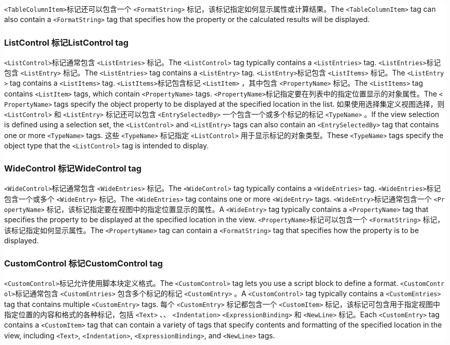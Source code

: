 <span data-ttu-id="71367-194">`<TableColumnItem>`标记还可以包含一个 `<FormatString>` 标记，该标记指定如何显示属性或计算结果。</span><span class="sxs-lookup"><span data-stu-id="71367-194">The `<TableColumnItem>` tag can also contain a `<FormatString>` tag that specifies how the property or the calculated results will be displayed.</span></span>

### <a name="listcontrol-tag"></a><span data-ttu-id="71367-195">ListControl 标记</span><span class="sxs-lookup"><span data-stu-id="71367-195">ListControl tag</span></span>

<span data-ttu-id="71367-196">`<ListControl>`标记通常包含 `<ListEntries>` 标记。</span><span class="sxs-lookup"><span data-stu-id="71367-196">The `<ListControl>` tag typically contains a `<ListEntries>` tag.</span></span> <span data-ttu-id="71367-197">`<ListEntries>`标记包含 `<ListEntry>` 标记。</span><span class="sxs-lookup"><span data-stu-id="71367-197">The `<ListEntries>` tag contains a `<ListEntry>` tag.</span></span> <span data-ttu-id="71367-198">`<ListEntry>`标记包含 `<ListItems>` 标记。</span><span class="sxs-lookup"><span data-stu-id="71367-198">The `<ListEntry>` tag contains a `<ListItems>` tag.</span></span> <span data-ttu-id="71367-199">`<ListItems>`标记包含标记 `<ListItem>` ，其中包含 `<PropertyName>` 标记。</span><span class="sxs-lookup"><span data-stu-id="71367-199">The `<ListItems>` tag contains `<ListItem>` tags, which contain `<PropertyName>` tags.</span></span> <span data-ttu-id="71367-200">`<PropertyName>`标记指定要在列表中的指定位置显示的对象属性。</span><span class="sxs-lookup"><span data-stu-id="71367-200">The `<PropertyName>` tags specify the object property to be displayed at the specified location in the list.</span></span> <span data-ttu-id="71367-201">如果使用选择集定义视图选择，则 `<ListControl>` 和 `<ListEntry>` 标记还可以包含 `<EntrySelectedBy>` 一个包含一个或多个标记的标记 `<TypeName>` 。</span><span class="sxs-lookup"><span data-stu-id="71367-201">If the view selection is defined using a selection set, the `<ListControl>` and `<ListEntry>` tags can also contain an `<EntrySelectedBy>` tag that contains one or more `<TypeName>` tags.</span></span> <span data-ttu-id="71367-202">这些 `<TypeName>` 标记指定 `<ListControl>` 用于显示标记的对象类型。</span><span class="sxs-lookup"><span data-stu-id="71367-202">These `<TypeName>` tags specify the object type that the `<ListControl>` tag is intended to display.</span></span>

### <a name="widecontrol-tag"></a><span data-ttu-id="71367-203">WideControl 标记</span><span class="sxs-lookup"><span data-stu-id="71367-203">WideControl tag</span></span>

<span data-ttu-id="71367-204">`<WideControl>`标记通常包含 `<WideEntries>` 标记。</span><span class="sxs-lookup"><span data-stu-id="71367-204">The `<WideControl>` tag typically contains a `<WideEntries>` tag.</span></span> <span data-ttu-id="71367-205">`<WideEntries>`标记包含一个或多个 `<WideEntry>` 标记。</span><span class="sxs-lookup"><span data-stu-id="71367-205">The `<WideEntries>` tag contains one or more `<WideEntry>` tags.</span></span> <span data-ttu-id="71367-206">`<WideEntry>`标记通常包含一个 `<PropertyName>` 标记，该标记指定要在视图中的指定位置显示的属性。</span><span class="sxs-lookup"><span data-stu-id="71367-206">A `<WideEntry>` tag typically contains a `<PropertyName>` tag that specifies the property to be displayed at the specified location in the view.</span></span> <span data-ttu-id="71367-207">`<PropertyName>`标记可以包含一个 `<FormatString>` 标记，该标记指定如何显示属性。</span><span class="sxs-lookup"><span data-stu-id="71367-207">The `<PropertyName>` tag can contain a `<FormatString>` tag that specifies how the property is to be displayed.</span></span>

### <a name="customcontrol-tag"></a><span data-ttu-id="71367-208">CustomControl 标记</span><span class="sxs-lookup"><span data-stu-id="71367-208">CustomControl tag</span></span>

<span data-ttu-id="71367-209">`<CustomControl>`标记允许使用脚本块定义格式。</span><span class="sxs-lookup"><span data-stu-id="71367-209">The `<CustomControl>` tag lets you use a script block to define a format.</span></span> <span data-ttu-id="71367-210">`<CustomControl>`标记通常包含 `<CustomEntries>` 包含多个标记的标记 `<CustomEntry>` 。</span><span class="sxs-lookup"><span data-stu-id="71367-210">A `<CustomControl>` tag typically contains a `<CustomEntries>` tag that contains multiple `<CustomEntry>` tags.</span></span> <span data-ttu-id="71367-211">每个 `<CustomEntry>` 标记都包含一个 `<CustomItem>` 标记，该标记可包含用于指定视图中指定位置的内容和格式的各种标记，包括 `<Text>` 、、 `<Indentation>` `<ExpressionBinding>` 和 `<NewLine>` 标记。</span><span class="sxs-lookup"><span data-stu-id="71367-211">Each `<CustomEntry>` tag contains a `<CustomItem>` tag that can contain a variety of tags that specify contents and formatting of the specified location in the view, including `<Text>`, `<Indentation>`, `<ExpressionBinding>`, and `<NewLine>` tags.</span></span>

